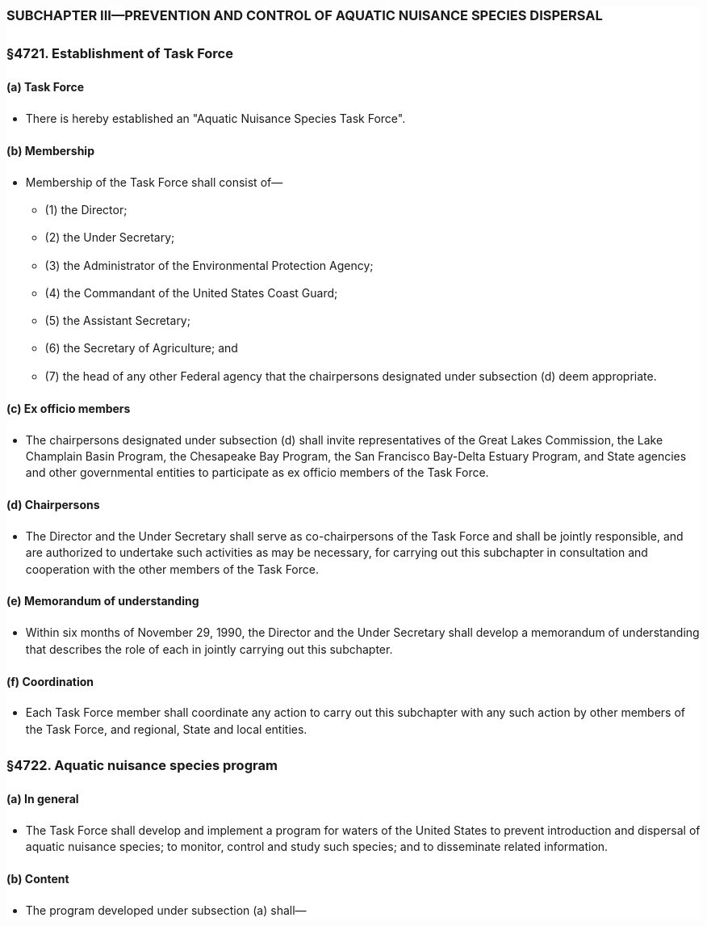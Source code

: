 ### SUBCHAPTER III—PREVENTION AND CONTROL OF AQUATIC NUISANCE SPECIES DISPERSAL

### §4721. Establishment of Task Force
#### (a) Task Force
* There is hereby established an "Aquatic Nuisance Species Task Force".

#### (b) Membership
* Membership of the Task Force shall consist of—

  * (1) the Director;

  * (2) the Under Secretary;

  * (3) the Administrator of the Environmental Protection Agency;

  * (4) the Commandant of the United States Coast Guard;

  * (5) the Assistant Secretary;

  * (6) the Secretary of Agriculture; and

  * (7) the head of any other Federal agency that the chairpersons designated under subsection (d) deem appropriate.

#### (c) Ex officio members
* The chairpersons designated under subsection (d) shall invite representatives of the Great Lakes Commission, the Lake Champlain Basin Program, the Chesapeake Bay Program, the San Francisco Bay-Delta Estuary Program, and State agencies and other governmental entities to participate as ex officio members of the Task Force.

#### (d) Chairpersons
* The Director and the Under Secretary shall serve as co-chairpersons of the Task Force and shall be jointly responsible, and are authorized to undertake such activities as may be necessary, for carrying out this subchapter in consultation and cooperation with the other members of the Task Force.

#### (e) Memorandum of understanding
* Within six months of November 29, 1990, the Director and the Under Secretary shall develop a memorandum of understanding that describes the role of each in jointly carrying out this subchapter.

#### (f) Coordination
* Each Task Force member shall coordinate any action to carry out this subchapter with any such action by other members of the Task Force, and regional, State and local entities.

### §4722. Aquatic nuisance species program
#### (a) In general
* The Task Force shall develop and implement a program for waters of the United States to prevent introduction and dispersal of aquatic nuisance species; to monitor, control and study such species; and to disseminate related information.

#### (b) Content
* The program developed under subsection (a) shall—
